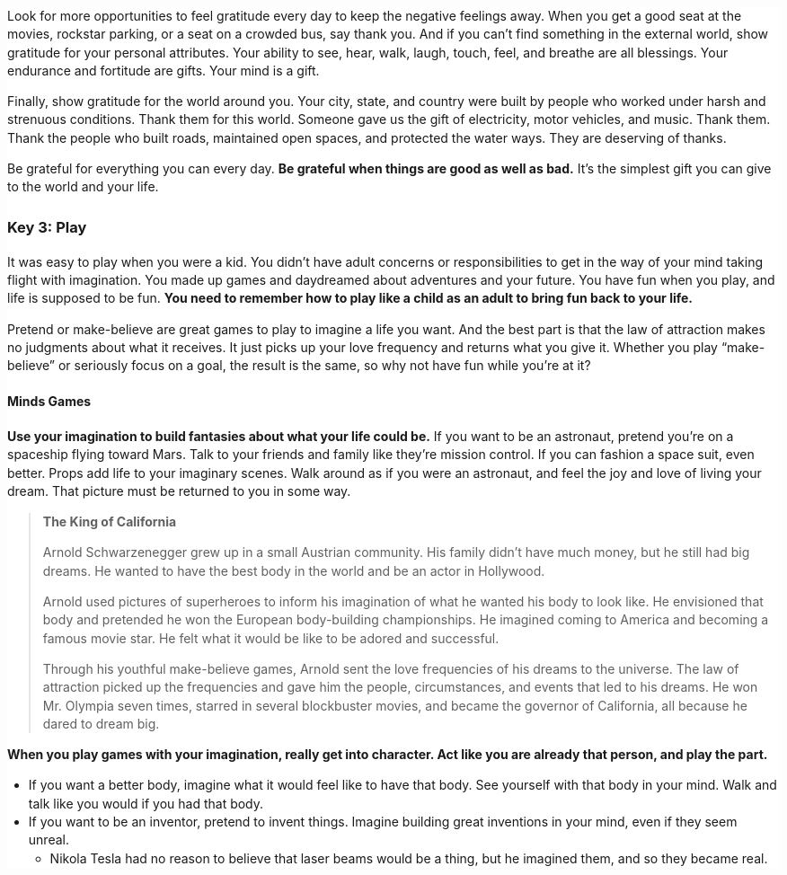 Look for more opportunities to feel gratitude every day to keep the negative feelings away. When you get a good seat at the movies, rockstar parking, or a seat on a crowded bus, say thank you. And if you can’t find something in the external world, show gratitude for your personal attributes. Your ability to see, hear, walk, laugh, touch, feel, and breathe are all blessings. Your endurance and fortitude are gifts. Your mind is a gift.

Finally, show gratitude for the world around you. Your city, state, and country were built by people who worked under harsh and strenuous conditions. Thank them for this world. Someone gave us the gift of electricity, motor vehicles, and music. Thank them. Thank the people who built roads, maintained open spaces, and protected the water ways. They are deserving of thanks.

Be grateful for everything you can every day. **Be grateful when things are good as well as bad.** It’s the simplest gift you can give to the world and your life.

### Key 3: Play

It was easy to play when you were a kid. You didn’t have adult concerns or responsibilities to get in the way of your mind taking flight with imagination. You made up games and daydreamed about adventures and your future. You have fun when you play, and life is supposed to be fun. **You need to remember how to play like a child as an adult to bring fun back to your life.**

Pretend or make-believe are great games to play to imagine a life you want. And the best part is that the law of attraction makes no judgments about what it receives. It just picks up your love frequency and returns what you give it. Whether you play “make-believe” or seriously focus on a goal, the result is the same, so why not have fun while you’re at it?

#### Minds Games

**Use your imagination to build fantasies about what your life could be.** If you want to be an astronaut, pretend you’re on a spaceship flying toward Mars. Talk to your friends and family like they’re mission control. If you can fashion a space suit, even better. Props add life to your imaginary scenes. Walk around as if you were an astronaut, and feel the joy and love of living your dream. That picture must be returned to you in some way.

> **The King of California**
> 
> Arnold Schwarzenegger grew up in a small Austrian community. His family didn’t have much money, but he still had big dreams. He wanted to have the best body in the world and be an actor in Hollywood.
> 
> Arnold used pictures of superheroes to inform his imagination of what he wanted his body to look like. He envisioned that body and pretended he won the European body-building championships. He imagined coming to America and becoming a famous movie star. He felt what it would be like to be adored and successful.
> 
> Through his youthful make-believe games, Arnold sent the love frequencies of his dreams to the universe. The law of attraction picked up the frequencies and gave him the people, circumstances, and events that led to his dreams. He won Mr. Olympia seven times, starred in several blockbuster movies, and became the governor of California, all because he dared to dream big.

**When you play games with your imagination, really get into character. Act like you are already that person, and play the part.**

  * If you want a better body, imagine what it would feel like to have that body. See yourself with that body in your mind. Walk and talk like you would if you had that body.
  * If you want to be an inventor, pretend to invent things. Imagine building great inventions in your mind, even if they seem unreal. 
    * Nikola Tesla had no reason to believe that laser beams would be a thing, but he imagined them, and so they became real. 
